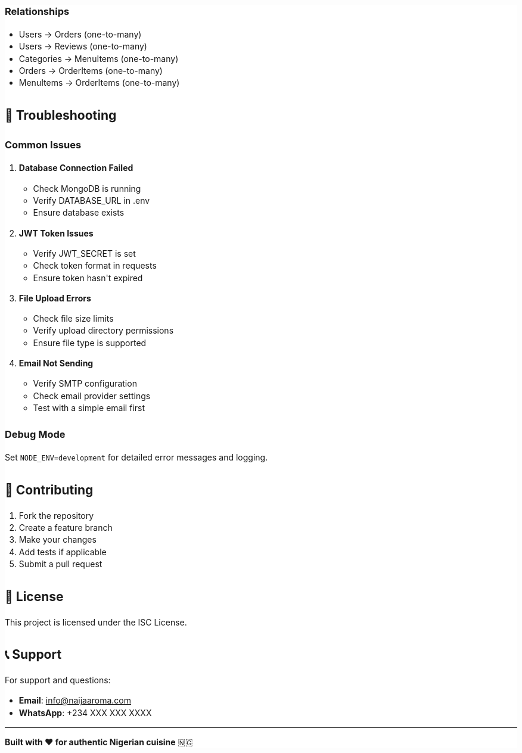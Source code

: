 ### Relationships
- Users → Orders (one-to-many)
- Users → Reviews (one-to-many)
- Categories → MenuItems (one-to-many)
- Orders → OrderItems (one-to-many)
- MenuItems → OrderItems (one-to-many)

## 🐛 Troubleshooting

### Common Issues

1. **Database Connection Failed**
   - Check MongoDB is running
   - Verify DATABASE_URL in .env
   - Ensure database exists

2. **JWT Token Issues**
   - Verify JWT_SECRET is set
   - Check token format in requests
   - Ensure token hasn't expired

3. **File Upload Errors**
   - Check file size limits
   - Verify upload directory permissions
   - Ensure file type is supported

4. **Email Not Sending**
   - Verify SMTP configuration
   - Check email provider settings
   - Test with a simple email first

### Debug Mode
Set `NODE_ENV=development` for detailed error messages and logging.

## 🤝 Contributing

1. Fork the repository
2. Create a feature branch
3. Make your changes
4. Add tests if applicable
5. Submit a pull request

## 📝 License

This project is licensed under the ISC License.

## 📞 Support

For support and questions:
- **Email**: info@naijaaroma.com
- **WhatsApp**: +234 XXX XXX XXXX

---

**Built with ❤️ for authentic Nigerian cuisine** 🇳🇬